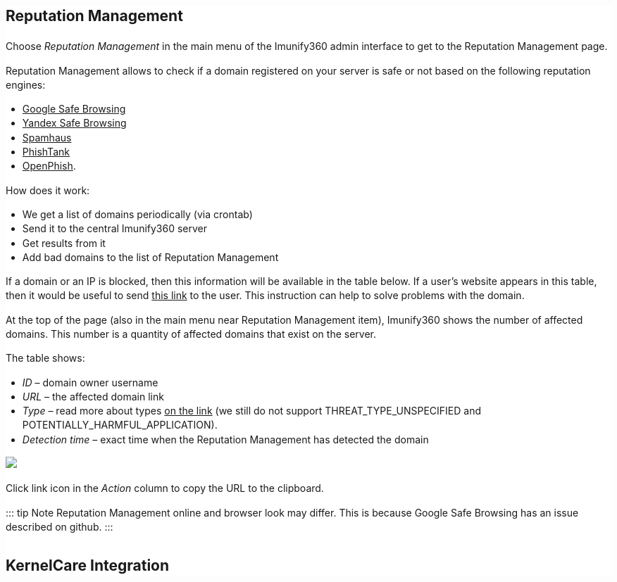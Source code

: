 
## Reputation Management

Choose <span class="notranslate">_Reputation Management_</span> in the main menu of the Imunify360 admin interface to get to the <span class="notranslate">Reputation Management</span> page.

<span class="notranslate">Reputation Management</span> allows to check if a domain registered on your server is safe or not based on the following reputation engines:

* [Google Safe Browsing](https://safebrowsing.google.com/)
* [Yandex Safe Browsing](https://tech.yandex.com/safebrowsing/)
* [Spamhaus](https://www.spamhaus.org/)
* [PhishTank](https://www.phishtank.com/)
* [OpenPhish](https://openphish.com/).

How does it work:

* We get a list of domains periodically (via crontab)
* Send it to the central Imunify360 server
* Get results from it
* Add bad domains to the list of <span class="notranslate">Reputation Management</span>

If a domain or an IP is blocked, then this information will be available in the table below. If a user’s website appears in this table, then it would be useful to send [this link](https://developers.google.com/webmasters/hacked/) to the user. This instruction can help to solve problems with the domain.

At the top of the page (also in the main menu near <span class="notranslate">Reputation Management</span> item), Imunify360 shows the number of affected domains. This number is a quantity of affected domains that exist on the server.

The table shows:

* <span class="notranslate">_ID_</span> – domain owner username
* _URL_ – the affected domain link
* <span class="notranslate">_Type_</span> – read more about types [on the link](https://developers.google.com/safe-browsing/v4/reference/rest/v4/ThreatType) (we still do not support <span class="notranslate">THREAT_TYPE_UNSPECIFIED</span> and <span class="notranslate">POTENTIALLY_HARMFUL_APPLICATION</span>).
* <span class="notranslate">_Detection time_</span> – exact time when the <span class="notranslate">Reputation Management</span> has detected the domain

![](/images/reputation_zoom73.png) 

Click link icon in the <span class="notranslate">_Action_</span> column to copy the URL to the clipboard.

::: tip Note
<span class="notranslate">Reputation Management</span> online and browser look may differ. This is because Google Safe Browsing has an issue described on github.
:::


## KernelCare Integration
